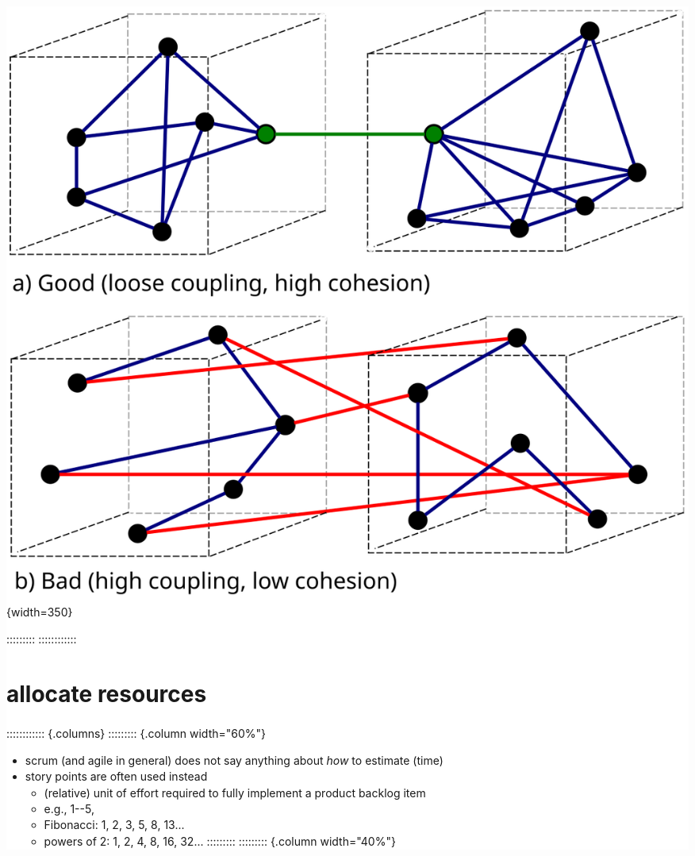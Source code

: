 ![](figures/borrowed/CouplingVsCohesion.svg){width=350}

:::::::::
::::::::::::


# allocate resources

:::::::::::: {.columns}
::::::::: {.column width="60%"}
- scrum (and agile in general) does not say anything about *how* to estimate (time)
- story points are often used instead
    - (relative) unit of effort required to fully implement a product backlog item
    - e.g., 1--5,
    - Fibonacci: 1, 2, 3, 5, 8, 13...
    - powers of 2: 1, 2, 4, 8, 16, 32...
:::::::::
::::::::: {.column width="40%"}